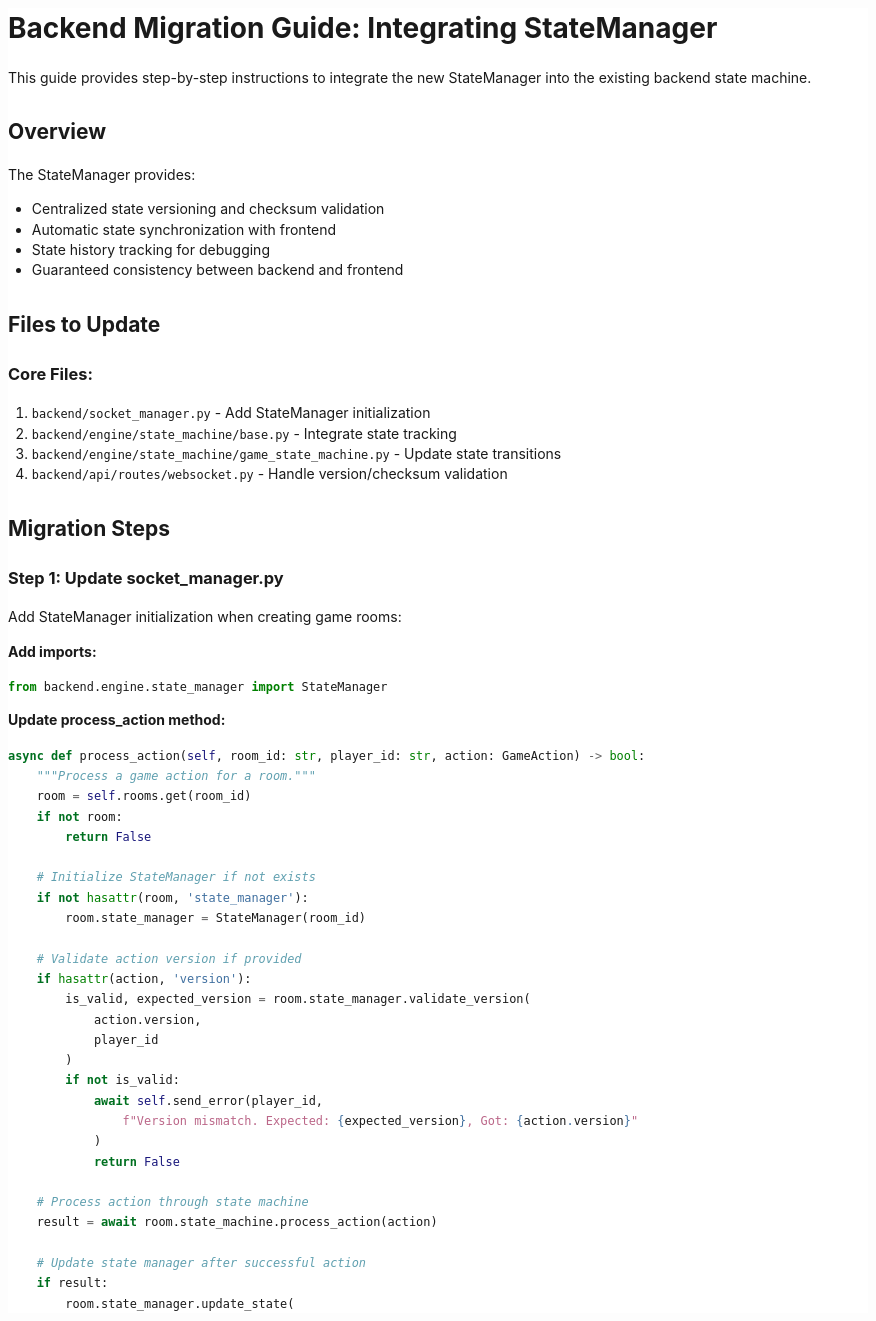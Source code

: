 # Backend Migration Guide: Integrating StateManager

This guide provides step-by-step instructions to integrate the new StateManager into the existing backend state machine.

## Overview

The StateManager provides:
- Centralized state versioning and checksum validation
- Automatic state synchronization with frontend
- State history tracking for debugging
- Guaranteed consistency between backend and frontend

## Files to Update

### Core Files:
1. `backend/socket_manager.py` - Add StateManager initialization
2. `backend/engine/state_machine/base.py` - Integrate state tracking
3. `backend/engine/state_machine/game_state_machine.py` - Update state transitions
4. `backend/api/routes/websocket.py` - Handle version/checksum validation

## Migration Steps

### Step 1: Update socket_manager.py

Add StateManager initialization when creating game rooms:

**Add imports:**
```python
from backend.engine.state_manager import StateManager
```

**Update process_action method:**
```python
async def process_action(self, room_id: str, player_id: str, action: GameAction) -> bool:
    """Process a game action for a room."""
    room = self.rooms.get(room_id)
    if not room:
        return False
    
    # Initialize StateManager if not exists
    if not hasattr(room, 'state_manager'):
        room.state_manager = StateManager(room_id)
    
    # Validate action version if provided
    if hasattr(action, 'version'):
        is_valid, expected_version = room.state_manager.validate_version(
            action.version, 
            player_id
        )
        if not is_valid:
            await self.send_error(player_id, 
                f"Version mismatch. Expected: {expected_version}, Got: {action.version}"
            )
            return False
    
    # Process action through state machine
    result = await room.state_machine.process_action(action)
    
    # Update state manager after successful action
    if result:
        room.state_manager.update_state(
```